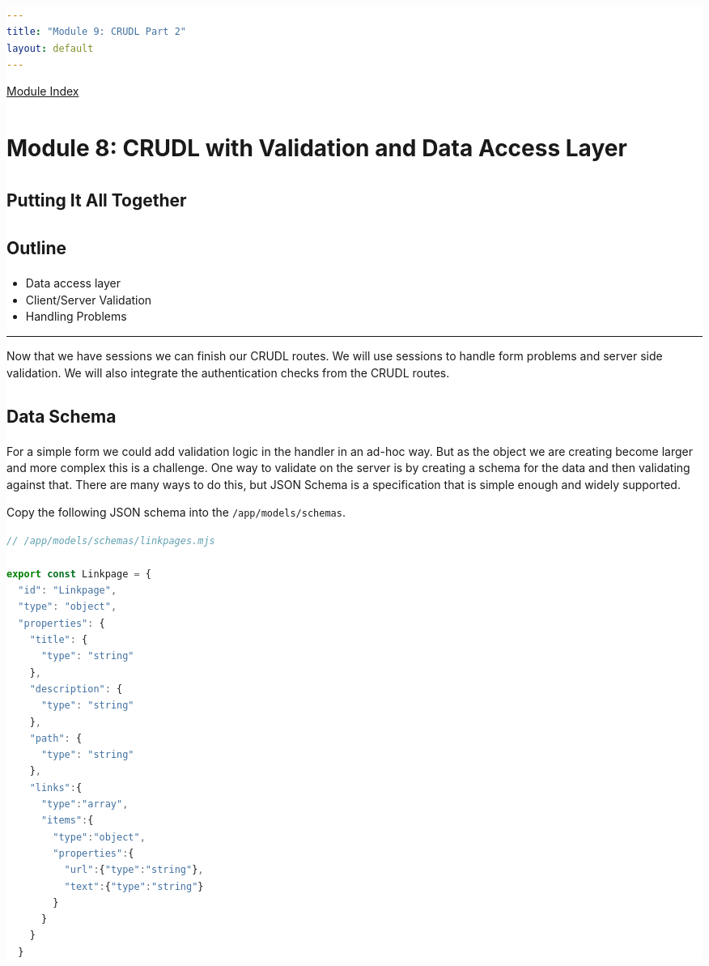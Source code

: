 ```yaml
---
title: "Module 9: CRUDL Part 2"
layout: default
---
```


[Module Index](/enhance-workshop)


# Module 8: CRUDL with Validation and Data Access Layer
## Putting It All Together

## Outline

* Data access layer
* Client/Server Validation
* Handling Problems

---

Now that we have sessions we can finish our CRUDL routes.
We will use sessions to handle form problems and server side validation.
We will also integrate the authentication checks from the CRUDL routes.

## Data Schema
For a simple form we could add validation logic in the handler in an ad-hoc way.
But as the object we are creating become larger and more complex this is a challenge.
One way to validate on the server is by creating a schema for the data and then validating against that.
There are many ways to do this, but JSON Schema is a specification that is simple enough and widely supported.

Copy the following JSON schema into the `/app/models/schemas`.


```javascript
// /app/models/schemas/linkpages.mjs

export const Linkpage = {
  "id": "Linkpage",
  "type": "object",
  "properties": {
    "title": {
      "type": "string"
    },
    "description": {
      "type": "string"
    },
    "path": {
      "type": "string"
    },
    "links":{
      "type":"array",
      "items":{
        "type":"object",
        "properties":{
          "url":{"type":"string"},
          "text":{"type":"string"}
        }
      }
    }
  }
```